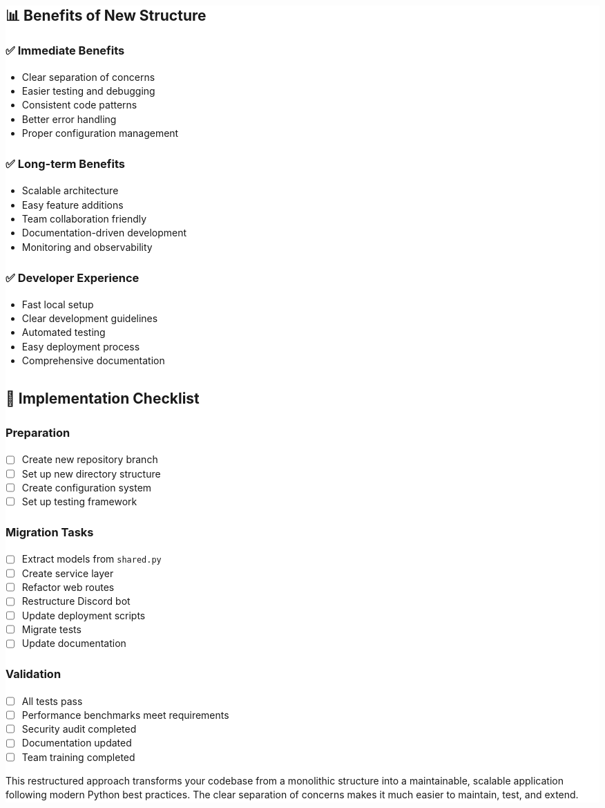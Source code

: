 ## 📊 Benefits of New Structure

### ✅ **Immediate Benefits**
- Clear separation of concerns
- Easier testing and debugging
- Consistent code patterns
- Better error handling
- Proper configuration management

### ✅ **Long-term Benefits**
- Scalable architecture
- Easy feature additions
- Team collaboration friendly
- Documentation-driven development
- Monitoring and observability

### ✅ **Developer Experience**
- Fast local setup
- Clear development guidelines
- Automated testing
- Easy deployment process
- Comprehensive documentation

## 🎯 Implementation Checklist

### Preparation
- [ ] Create new repository branch
- [ ] Set up new directory structure
- [ ] Create configuration system
- [ ] Set up testing framework

### Migration Tasks
- [ ] Extract models from `shared.py`
- [ ] Create service layer
- [ ] Refactor web routes
- [ ] Restructure Discord bot
- [ ] Update deployment scripts
- [ ] Migrate tests
- [ ] Update documentation

### Validation
- [ ] All tests pass
- [ ] Performance benchmarks meet requirements
- [ ] Security audit completed
- [ ] Documentation updated
- [ ] Team training completed

This restructured approach transforms your codebase from a monolithic structure into a maintainable, scalable application following modern Python best practices. The clear separation of concerns makes it much easier to maintain, test, and extend. 